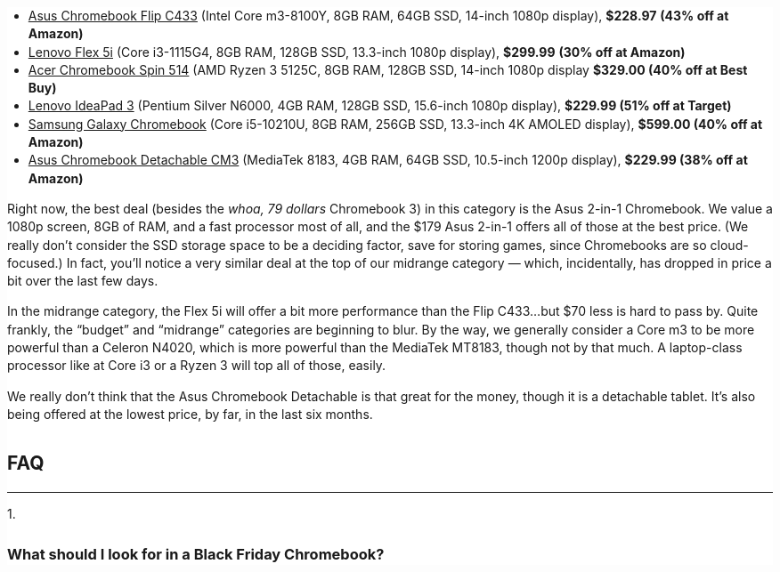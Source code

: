 

<ul id="block-80bf63aa-562a-474d-9c26-2592aab45a54"><li><a href="https://go.redirectingat.com/?id=111346X1569483&amp;url=https://www.amazon.com/ASUS-Chromebook-Touchscreen-Processor-C433TA-AS384T/dp/B08ZLF99VD/&amp;xcust=2-1-1383937-1-0-0&amp;sref=https://www.pcworld.com/feed" rel="nofollow">Asus Chromebook Flip C433</a> (Intel Core m3-8100Y, 8GB RAM, 64GB SSD, 14-inch 1080p display), <strong>$228.97</strong> <strong>(43% off at Amazon)</strong></li><li><a href="https://go.redirectingat.com/?id=111346X1569483&amp;url=https://www.amazon.com/Lenovo-2-1-Chromebook-Computer/dp/B09RNCN3YV/&amp;xcust=2-1-1383937-1-0-0&amp;sref=https://www.pcworld.com/feed" rel="nofollow">Lenovo Flex 5i</a> (Core i3-1115G4, 8GB RAM, 128GB SSD, 13.3-inch 1080p display), <strong>$299.99</strong> <strong>(30% off at Amazon)</strong></li><li><a href="https://shop-links.co/link/?url=https%3A%2F%2Fwww.bestbuy.com%2Fsite%2Facer-chromebook-spin-514-laptop-14-0-full-hd-2-in-1-touchscreen-amd-ryzen-3-5125c-8gb-128gb-wifi-6-silver%2F6513115.p%3FskuId%3D6513115&amp;publisher_slug=pcworld&amp;exclusive=1&amp;article_name=pcworld&amp;article_url=https%3A%2F%2Fwww.pcworld.com%2Ffeed" rel="nofollow">Acer Chromebook Spin 514</a> (AMD Ryzen 3 5125C, 8GB RAM, 128GB SSD, 14-inch 1080p display <strong>$329.00 (40% off at Best Buy)</strong></li><li><a href="https://shop-links.co/link/?url=https%3A%2F%2Fwww.target.com%2Fp%2Flenovo-15-6-34-touchscreen-ideapad-3-chromebook-with-chrome-os-intel-processor-4gb-ram-memory-128gb-storage-gray-82n4002sus%2F-%2FA-86976510&amp;publisher_slug=pcworld&amp;exclusive=1&amp;article_name=pcworld&amp;article_url=https%3A%2F%2Fwww.pcworld.com%2Ffeed&amp;u1=2-1-1383937-1-0-0" rel="nofollow">Lenovo IdeaPad 3</a> (Pentium Silver N6000, 4GB RAM, 128GB SSD, 15.6-inch 1080p display), <strong>$229.99 (51% off at Target)</strong></li><li><a href="https://go.redirectingat.com/?id=111346X1569483&amp;url=https://www.amazon.com/SAMSUNG-Chromebook-Computer-Storage-Touchscreen/dp/B088TDDNGT/&amp;xcust=2-1-1383937-1-0-0&amp;sref=https://www.pcworld.com/feed" rel="nofollow">Samsung Galaxy Chromebook</a> (Core i5-10210U, 8GB RAM, 256GB SSD, 13.3-inch 4K AMOLED display), <strong>$599.00 (40% off at Amazon)</strong></li><li><a href="https://go.redirectingat.com/?id=111346X1569483&amp;url=https://www.amazon.com/ASUS-Chromebook-Detachable-Touchscreen-WUXGA/dp/B094K28536/&amp;xcust=2-1-1383937-1-0-0&amp;sref=https://www.pcworld.com/feed" rel="nofollow">Asus Chromebook Detachable CM3</a> (MediaTek 8183, 4GB RAM, 64GB SSD, 10.5-inch 1200p display), <strong>$229.99 (38% off at Amazon)</strong></li></ul><p>Right now, the best deal (besides the <em>whoa, 79 dollars</em> Chromebook 3) in this category is the Asus 2-in-1 Chromebook. We value a 1080p screen, 8GB of RAM, and a fast processor most of all, and the $179 Asus 2-in-1 offers all of those at the best price. (We really don&rsquo;t consider the SSD storage space to be a deciding factor, save for storing games, since Chromebooks are so cloud-focused.) In fact, you&rsquo;ll notice a very similar deal at the top of our midrange category &mdash; which, incidentally, has dropped in price a bit over the last few days.</p>



<p>In the midrange category, the Flex 5i will offer a bit more performance than the Flip C433&hellip;but $70 less is hard to pass by. Quite frankly, the &ldquo;budget&rdquo; and &ldquo;midrange&rdquo; categories are beginning to blur. By the way, we generally consider a Core m3 to be more powerful than a Celeron N4020, which is more powerful than the MediaTek MT8183, though not by that much. A laptop-class processor like at Core i3 or a Ryzen 3 will top all of those, easily.</p>



<p>We really don&rsquo;t think that the Asus Chromebook Detachable is that great for the money, though it is a detachable tablet. It&rsquo;s also being offered at the lowest price, by far, in the last six months.</p>



<div class="wp-block-idg-base-theme-faq-block faq-block"><h2 class="faq-block-title" id="faq"> FAQ </h2><hr class="block-horizotal-divider" /><div class="wp-block-idg-base-theme-faq-inner-block faq-save-block"><div class="faq-save-content"><span class="faq-rank">1.</span>
<h3 id="what-should-i-look-for-in-a-black-friday-chromebook">What should I look for in a Black Friday Chromebook?</h3>
